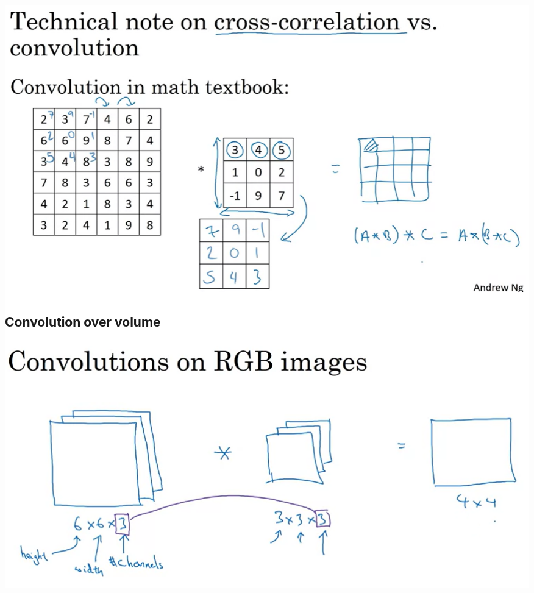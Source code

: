 ![Untitled](Coursera%20Course%204%208b764039b0d34e2499180f2f1c4c21bb/Untitled%2012.png)

## Convolution over volume

![Untitled](Coursera%20Course%204%208b764039b0d34e2499180f2f1c4c21bb/Untitled%2013.png)
